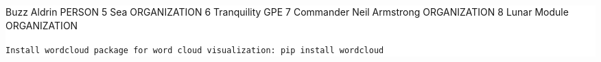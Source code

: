 <td>Buzz Aldrin</td>
<td>PERSON</td>
</tr>
<tr>
<td data-quarto-table-cell-role="th">5</td>
<td>Sea</td>
<td>ORGANIZATION</td>
</tr>
<tr>
<td data-quarto-table-cell-role="th">6</td>
<td>Tranquility</td>
<td>GPE</td>
</tr>
<tr>
<td data-quarto-table-cell-role="th">7</td>
<td>Commander Neil Armstrong</td>
<td>ORGANIZATION</td>
</tr>
<tr>
<td data-quarto-table-cell-role="th">8</td>
<td>Lunar Module</td>
<td>ORGANIZATION</td>
</tr>
</tbody>
</table>

</div>


    Install wordcloud package for word cloud visualization: pip install wordcloud
